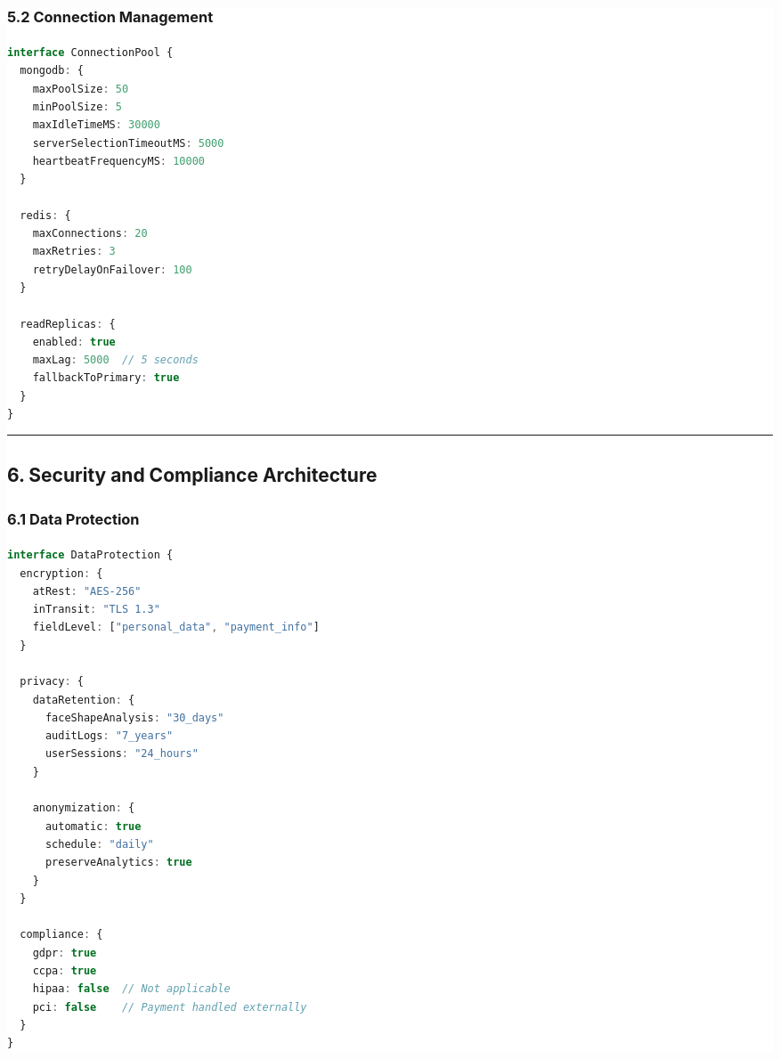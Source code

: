 ### 5.2 Connection Management

```typescript
interface ConnectionPool {
  mongodb: {
    maxPoolSize: 50
    minPoolSize: 5
    maxIdleTimeMS: 30000
    serverSelectionTimeoutMS: 5000
    heartbeatFrequencyMS: 10000
  }
  
  redis: {
    maxConnections: 20
    maxRetries: 3
    retryDelayOnFailover: 100
  }
  
  readReplicas: {
    enabled: true
    maxLag: 5000  // 5 seconds
    fallbackToPrimary: true
  }
}
```

---

## 6. Security and Compliance Architecture

### 6.1 Data Protection

```typescript
interface DataProtection {
  encryption: {
    atRest: "AES-256"
    inTransit: "TLS 1.3"
    fieldLevel: ["personal_data", "payment_info"]
  }
  
  privacy: {
    dataRetention: {
      faceShapeAnalysis: "30_days"
      auditLogs: "7_years"
      userSessions: "24_hours"
    }
    
    anonymization: {
      automatic: true
      schedule: "daily"
      preserveAnalytics: true
    }
  }
  
  compliance: {
    gdpr: true
    ccpa: true
    hipaa: false  // Not applicable
    pci: false    // Payment handled externally
  }
}
```
